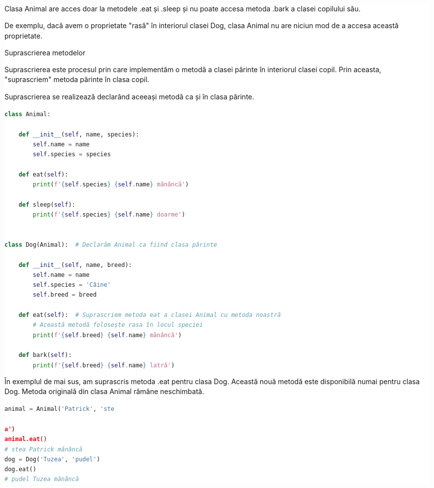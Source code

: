 Clasa Animal are acces doar la metodele .eat și .sleep și nu poate accesa metoda .bark a clasei copilului său.

De exemplu, dacă avem o proprietate "rasă" în interiorul clasei Dog, clasa Animal nu are niciun mod de a accesa această proprietate.

Suprascrierea metodelor

Suprascrierea este procesul prin care implementăm o metodă a clasei părinte în interiorul clasei copil. Prin aceasta, "suprascriem" metoda părinte în clasa copil.

Suprascrierea se realizează declarând aceeași metodă ca și în clasa părinte.

```python
class Animal:

    def __init__(self, name, species):
        self.name = name
        self.species = species

    def eat(self):
        print(f'{self.species} {self.name} mănâncă')

    def sleep(self):
        print(f'{self.species} {self.name} doarme')


class Dog(Animal):  # Declarăm Animal ca fiind clasa părinte

    def __init__(self, name, breed):
        self.name = name
        self.species = 'Câine'
        self.breed = breed

    def eat(self):  # Suprascriem metoda eat a clasei Animal cu metoda noastră
        # Această metodă folosește rasa în locul speciei
        print(f'{self.breed} {self.name} mănâncă')

    def bark(self):
        print(f'{self.breed} {self.name} latră')
```

În exemplul de mai sus, am suprascris metoda .eat pentru clasa Dog. Această nouă metodă este disponibilă numai pentru clasa Dog. Metoda originală din clasa Animal rămâne neschimbată.

```python
animal = Animal('Patrick', 'ste

a')
animal.eat()
# stea Patrick mănâncă
dog = Dog('Tuzea', 'pudel')
dog.eat()
# pudel Tuzea mănâncă
```
